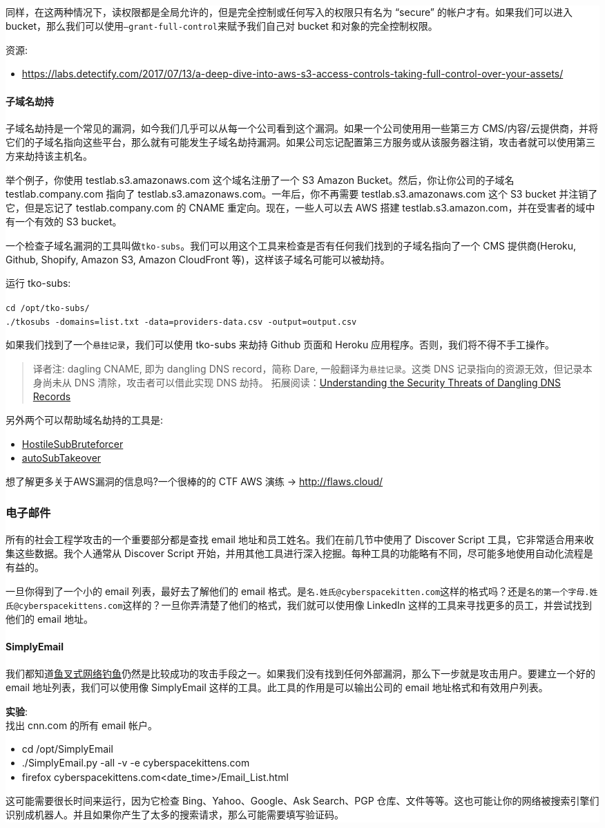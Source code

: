 同样，在这两种情况下，读权限都是全局允许的，但是完全控制或任何写入的权限只有名为 “secure” 的帐户才有。如果我们可以进入 bucket，那么我们可以使用`—grant-full-control`来赋予我们自己对 bucket 和对象的完全控制权限。

资源:
- https://labs.detectify.com/2017/07/13/a-deep-dive-into-aws-s3-access-controls-taking-full-control-over-your-assets/

#### 子域名劫持
子域名劫持是一个常见的漏洞，如今我们几乎可以从每一个公司看到这个漏洞。如果一个公司使用用一些第三方 CMS/内容/云提供商，并将它们的子域名指向这些平台，那么就有可能发生子域名劫持漏洞。如果公司忘记配置第三方服务或从该服务器注销，攻击者就可以使用第三方来劫持该主机名。

举个例子，你使用 testlab.s3.amazonaws.com 这个域名注册了一个 S3 Amazon Bucket。然后，你让你公司的子域名 testlab.company.com 指向了 testlab.s3.amazonaws.com。一年后，你不再需要 testlab.s3.amazonaws.com 这个 S3 bucket 并注销了它，但是忘记了 testlab.company.com 的 CNAME 重定向。现在，一些人可以去 AWS 搭建 testlab.s3.amazon.com，并在受害者的域中有一个有效的 S3 bucket。

一个检查子域名漏洞的工具叫做`tko-subs`。我们可以用这个工具来检查是否有任何我们找到的子域名指向了一个 CMS 提供商(Heroku, Github, Shopify, Amazon S3, Amazon CloudFront 等)，这样该子域名可能可以被劫持。

运行 tko-subs:
```shell
cd /opt/tko-subs/
./tkosubs -domains=list.txt -data=providers-data.csv -output=output.csv
```

如果我们找到了一个`悬挂记录`，我们可以使用 tko-subs 来劫持 Github 页面和 Heroku 应用程序。否则，我们将不得不手工操作。
> 译者注: dagling CNAME, 即为 dangling DNS record，简称 Dare, 一般翻译为`悬挂记录`。这类 DNS 记录指向的资源无效，但记录本身尚未从 DNS 清除，攻击者可以借此实现 DNS 劫持。
> 拓展阅读：[Understanding the Security Threats of Dangling DNS Records](https://zhuanlan.zhihu.com/p/30786805)

另外两个可以帮助域名劫持的工具是:
- [HostileSubBruteforcer](https://github.com/nahamsec/HostileSubBruteforcer)
- [autoSubTakeover](https://github.com/JordyZomer/autoSubTakeover)

想了解更多关于AWS漏洞的信息吗?一个很棒的的 CTF AWS 演练 -> http://flaws.cloud/

### 电子邮件
所有的社会工程学攻击的一个重要部分都是查找 email 地址和员工姓名。我们在前几节中使用了 Discover Script 工具，它非常适合用来收集这些数据。我个人通常从 Discover Script 开始，并用其他工具进行深入挖掘。每种工具的功能略有不同，尽可能多地使用自动化流程是有益的。

一旦你得到了一个小的 email 列表，最好去了解他们的 email 格式。是`名.姓氏@cyberspacekitten.com`这样的格式吗？还是`名的第一个字母.姓氏@cyberspacekittens.com`这样的？一旦你弄清楚了他们的格式，我们就可以使用像 LinkedIn 这样的工具来寻找更多的员工，并尝试找到他们的 email 地址。

#### SimplyEmail
我们都知道[鱼叉式网络钓鱼](https://searchsecurity.techtarget.com.cn/whatis/11-25390/)仍然是比较成功的攻击手段之一。如果我们没有找到任何外部漏洞，那么下一步就是攻击用户。要建立一个好的 email 地址列表，我们可以使用像 SimplyEmail 这样的工具。此工具的作用是可以输出公司的 email 地址格式和有效用户列表。

**实验**:<br>
找出 cnn.com 的所有 email 帐户。
- cd /opt/SimplyEmail
- ./SimplyEmail.py -all -v -e cyberspacekittens.com
- firefox cyberspacekittens.com<date_time>/Email_List.html

这可能需要很长时间来运行，因为它检查 Bing、Yahoo、Google、Ask Search、PGP 仓库、文件等等。这也可能让你的网络被搜索引擎们识别成机器人。并且如果你产生了太多的搜索请求，那么可能需要填写验证码。
